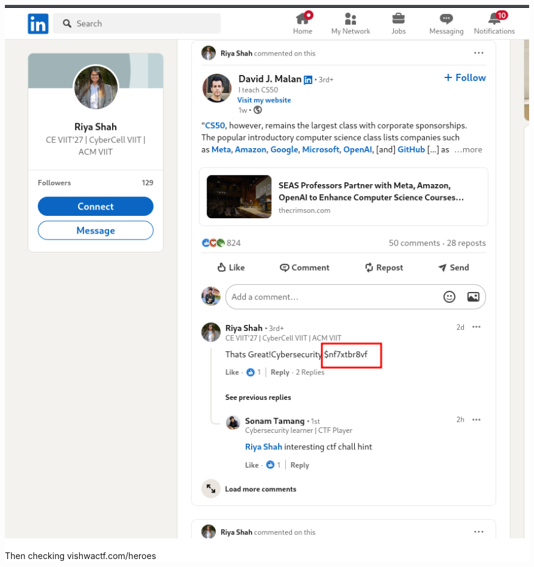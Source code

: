 ![image.png](VishwaCTF-2025%20Writeups%201acb62881f0980cf8ee8d6ceb9fd15a8/image%2067.png)

Then checking vishwactf.com/heroes

